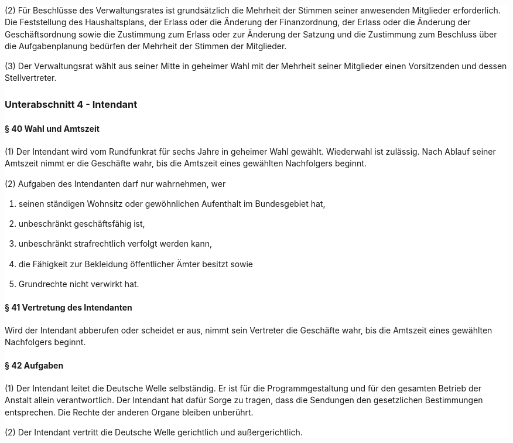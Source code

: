 (2) Für Beschlüsse des Verwaltungsrates ist grundsätzlich die Mehrheit
der Stimmen seiner anwesenden Mitglieder erforderlich. Die
Feststellung des Haushaltsplans, der Erlass oder die Änderung der
Finanzordnung, der Erlass oder die Änderung der Geschäftsordnung sowie
die Zustimmung zum Erlass oder zur Änderung der Satzung und die
Zustimmung zum Beschluss über die Aufgabenplanung bedürfen der
Mehrheit der Stimmen der Mitglieder.

(3) Der Verwaltungsrat wählt aus seiner Mitte in geheimer Wahl mit der
Mehrheit seiner Mitglieder einen Vorsitzenden und dessen
Stellvertreter.


### Unterabschnitt 4 - Intendant



#### § 40 Wahl und Amtszeit

(1) Der Intendant wird vom Rundfunkrat für sechs Jahre in geheimer
Wahl gewählt. Wiederwahl ist zulässig. Nach Ablauf seiner Amtszeit
nimmt er die Geschäfte wahr, bis die Amtszeit eines gewählten
Nachfolgers beginnt.

(2) Aufgaben des Intendanten darf nur wahrnehmen, wer

1.  seinen ständigen Wohnsitz oder gewöhnlichen Aufenthalt im Bundesgebiet
    hat,


2.  unbeschränkt geschäftsfähig ist,


3.  unbeschränkt strafrechtlich verfolgt werden kann,


4.  die Fähigkeit zur Bekleidung öffentlicher Ämter besitzt sowie


5.  Grundrechte nicht verwirkt hat.





#### § 41 Vertretung des Intendanten

Wird der Intendant abberufen oder scheidet er aus, nimmt sein
Vertreter die Geschäfte wahr, bis die Amtszeit eines gewählten
Nachfolgers beginnt.


#### § 42 Aufgaben

(1) Der Intendant leitet die Deutsche Welle selbständig. Er ist für
die Programmgestaltung und für den gesamten Betrieb der Anstalt allein
verantwortlich. Der Intendant hat dafür Sorge zu tragen, dass die
Sendungen den gesetzlichen Bestimmungen entsprechen. Die Rechte der
anderen Organe bleiben unberührt.

(2) Der Intendant vertritt die Deutsche Welle gerichtlich und
außergerichtlich.
